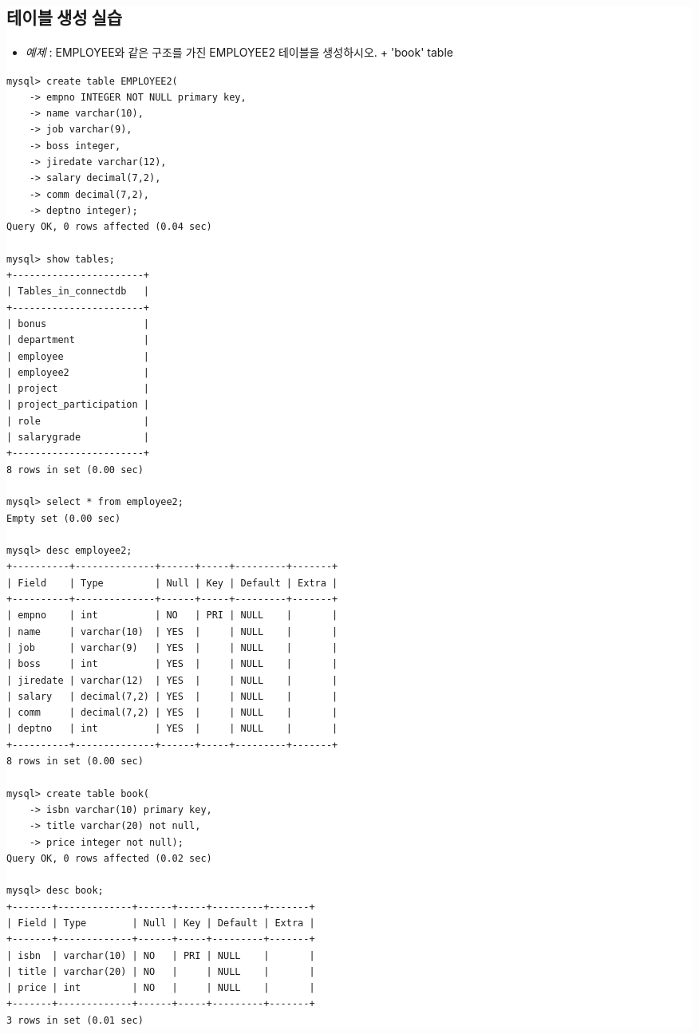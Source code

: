 ## 테이블 생성 실습
* *예제* : EMPLOYEE와 같은 구조를 가진 EMPLOYEE2 테이블을 생성하시오. + 'book' table
```
mysql> create table EMPLOYEE2(
    -> empno INTEGER NOT NULL primary key,
    -> name varchar(10),
    -> job varchar(9),
    -> boss integer, 
    -> jiredate varchar(12),
    -> salary decimal(7,2),
    -> comm decimal(7,2),
    -> deptno integer);
Query OK, 0 rows affected (0.04 sec)

mysql> show tables;
+-----------------------+
| Tables_in_connectdb   |
+-----------------------+
| bonus                 |
| department            |
| employee              |
| employee2             |
| project               |
| project_participation |
| role                  |
| salarygrade           |
+-----------------------+
8 rows in set (0.00 sec)

mysql> select * from employee2;
Empty set (0.00 sec)

mysql> desc employee2;
+----------+--------------+------+-----+---------+-------+
| Field    | Type         | Null | Key | Default | Extra |
+----------+--------------+------+-----+---------+-------+
| empno    | int          | NO   | PRI | NULL    |       |
| name     | varchar(10)  | YES  |     | NULL    |       |
| job      | varchar(9)   | YES  |     | NULL    |       |
| boss     | int          | YES  |     | NULL    |       |
| jiredate | varchar(12)  | YES  |     | NULL    |       |
| salary   | decimal(7,2) | YES  |     | NULL    |       |
| comm     | decimal(7,2) | YES  |     | NULL    |       |
| deptno   | int          | YES  |     | NULL    |       |
+----------+--------------+------+-----+---------+-------+
8 rows in set (0.00 sec)

mysql> create table book(
    -> isbn varchar(10) primary key,
    -> title varchar(20) not null,
    -> price integer not null);
Query OK, 0 rows affected (0.02 sec)

mysql> desc book;
+-------+-------------+------+-----+---------+-------+
| Field | Type        | Null | Key | Default | Extra |
+-------+-------------+------+-----+---------+-------+
| isbn  | varchar(10) | NO   | PRI | NULL    |       |
| title | varchar(20) | NO   |     | NULL    |       |
| price | int         | NO   |     | NULL    |       |
+-------+-------------+------+-----+---------+-------+
3 rows in set (0.01 sec)
```